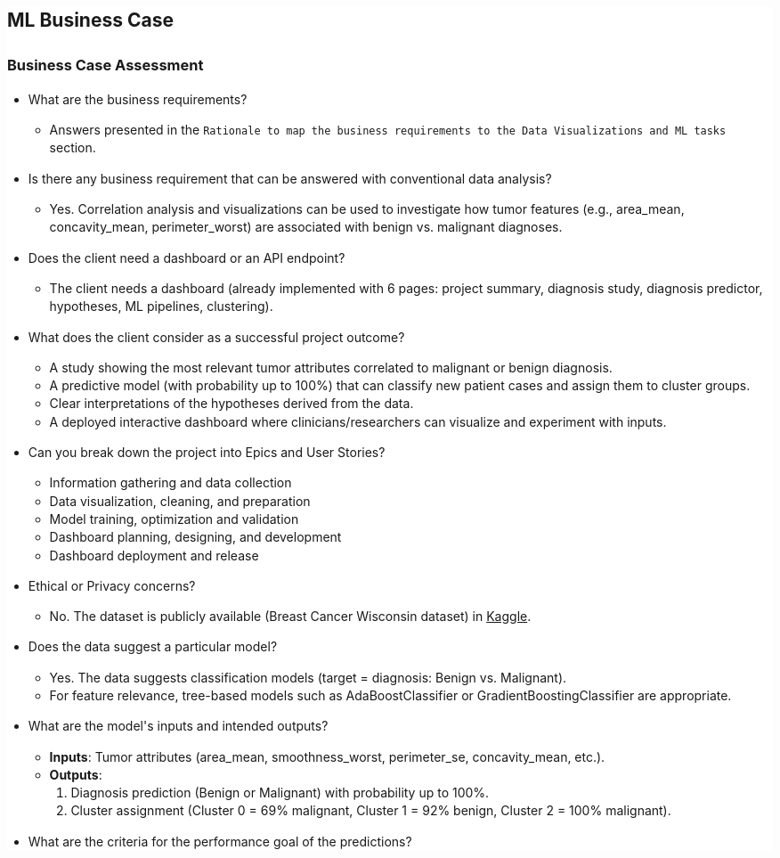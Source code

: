 
## ML Business Case

### Business Case Assessment

- What are the business requirements?

  - Answers presented in the `Rationale to map the business requirements to the Data Visualizations and ML tasks` section.

- Is there any business requirement that can be answered with conventional data analysis?

  - Yes. Correlation analysis and visualizations can be used to investigate how tumor features (e.g., area_mean, concavity_mean, perimeter_worst) are associated with benign vs. malignant diagnoses.

- Does the client need a dashboard or an API endpoint?

  - The client needs a dashboard (already implemented with 6 pages: project summary, diagnosis study, diagnosis predictor, hypotheses, ML pipelines, clustering).

- What does the client consider as a successful project outcome?

  - A study showing the most relevant tumor attributes correlated to malignant or benign diagnosis.
  - A predictive model (with probability up to 100%) that can classify new patient cases and assign them to cluster groups.
  - Clear interpretations of the hypotheses derived from the data.
  - A deployed interactive dashboard where clinicians/researchers can visualize and experiment with inputs.

- Can you break down the project into Epics and User Stories?

  - Information gathering and data collection
  - Data visualization, cleaning, and preparation
  - Model training, optimization and validation
  - Dashboard planning, designing, and development
  - Dashboard deployment and release

- Ethical or Privacy concerns?

  - No. The dataset is publicly available (Breast Cancer Wisconsin dataset) in [Kaggle](https://www.kaggle.com/datasets/yasserh/breast-cancer-dataset).

- Does the data suggest a particular model?

  - Yes. The data suggests classification models (target = diagnosis: Benign vs. Malignant).
  - For feature relevance, tree-based models such as AdaBoostClassifier or GradientBoostingClassifier are appropriate.

- What are the model's inputs and intended outputs?

  - **Inputs**: Tumor attributes (area_mean, smoothness_worst, perimeter_se, concavity_mean, etc.).
  - **Outputs**:
    1. Diagnosis prediction (Benign or Malignant) with probability up to 100%.
    2. Cluster assignment (Cluster 0 = 69% malignant, Cluster 1 = 92% benign, Cluster 2 = 100% malignant).

- What are the criteria for the performance goal of the predictions?
